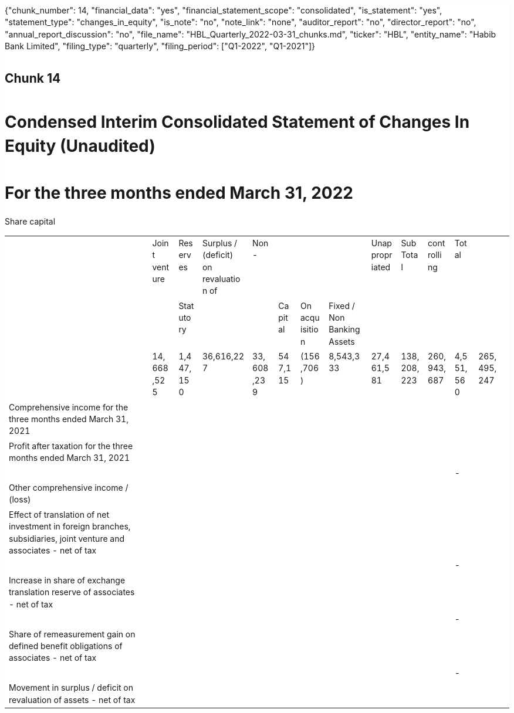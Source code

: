 {"chunk_number": 14, "financial_data": "yes", "financial_statement_scope": "consolidated", "is_statement": "yes", "statement_type": "changes_in_equity", "is_note": "no", "note_link": "none", "auditor_report": "no", "director_report": "no", "annual_report_discussion": "no", "file_name": "HBL_Quarterly_2022-03-31_chunks.md", "ticker": "HBL", "entity_name": "Habib Bank Limited", "filing_type": "quarterly", "filing_period": ["Q1-2022", "Q1-2021"]}
## Chunk 14


# Condensed Interim Consolidated Statement of Changes In Equity (Unaudited)

# For the three months ended March 31, 2022

Share capital

|                                                                                                                      |   |               |           |                                       |            |         |                |                            |                |             |             |           |             |   |
| -------------------------------------------------------------------------------------------------------------------- | - | ------------- | --------- | ------------------------------------- | ---------- | ------- | -------------- | -------------------------- | -------------- | ----------- | ----------- | --------- | ----------- | - |
|                                                                                                                      |   | Joint venture | Reserves  | Surplus / (deficit) on revaluation of | Non-       |         |                |                            | Unappropriated | Sub Total   | controlling | Total     |             |   |
|                                                                                                                      |   |               | Statutory |                                       |            | Capital | On acquisition | Fixed / Non Banking Assets |                |             |             |           |             |   |
|                                                                                                                      |   | 14,668,525    | 1,447,150 | 36,616,227                            | 33,608,239 | 547,115 | (156,706)      | 8,543,333                  | 27,461,581     | 138,208,223 | 260,943,687 | 4,551,560 | 265,495,247 |   |
| Comprehensive income for the three months ended March 31, 2021                                                       |   |               |           |                                       |            |         |                |                            |                |             |             |           |             |   |
| Profit after taxation for the three months ended March 31, 2021                                                      |   |               |           |                                       |            |         |                |                            |                |             |             |           |             |   |
|                                                                                                                      |   |               |           |                                       |            |         |                |                            |                |             |             | -         |             |   |
| Other comprehensive income / (loss)                                                                                  |   |               |           |                                       |            |         |                |                            |                |             |             |           |             |   |
| Effect of translation of net investment in foreign branches, subsidiaries, joint venture and associates - net of tax |   |               |           |                                       |            |         |                |                            |                |             |             |           |             |   |
|                                                                                                                      |   |               |           |                                       |            |         |                |                            |                |             |             | -         |             |   |
| Increase in share of exchange translation reserve of associates - net of tax                                         |   |               |           |                                       |            |         |                |                            |                |             |             |           |             |   |
|                                                                                                                      |   |               |           |                                       |            |         |                |                            |                |             |             | -         |             |   |
| Share of remeasurement gain on defined benefit obligations of associates - net of tax                                |   |               |           |                                       |            |         |                |                            |                |             |             |           |             |   |
|                                                                                                                      |   |               |           |                                       |            |         |                |                            |                |             |             | -         |             |   |
| Movement in surplus / deficit on revaluation of assets - net of tax                                                  |   |               |           |                                       |            |         |                |                            |                |             |             |           |             |   |
